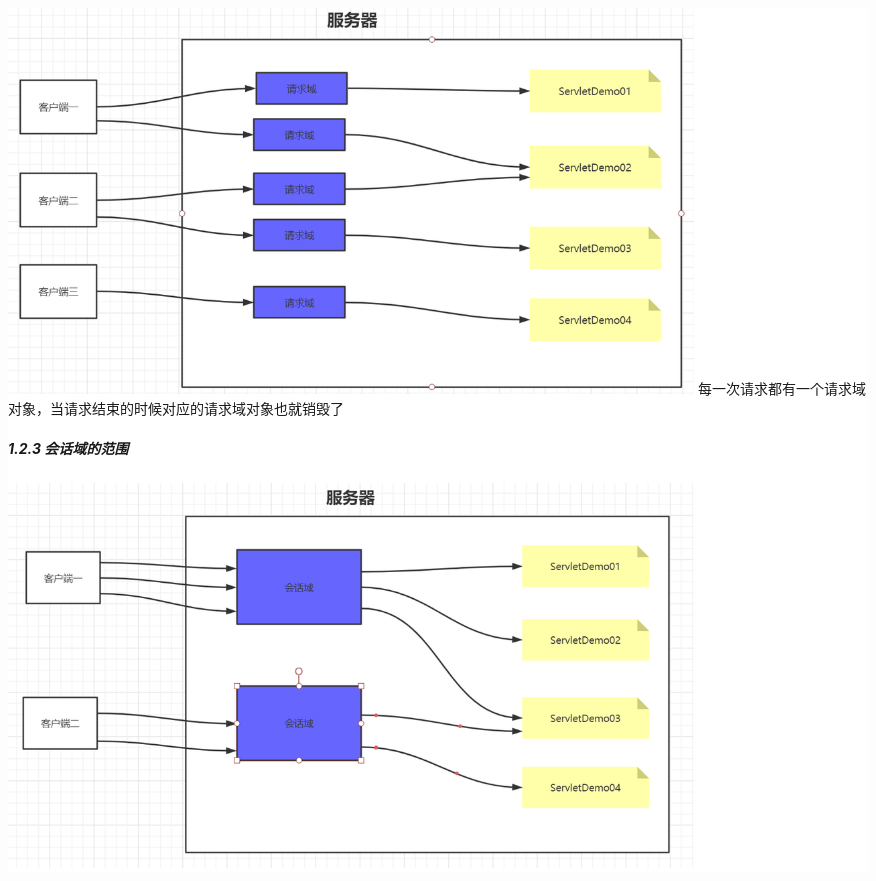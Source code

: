 <img src="images/img014.png" style="zoom:67%;" />
每一次请求都有一个请求域对象，当请求结束的时候对应的请求域对象也就销毁了

##### 1.2.3 会话域的范围

<img src="images/img015.png" style="zoom:67%;" />
